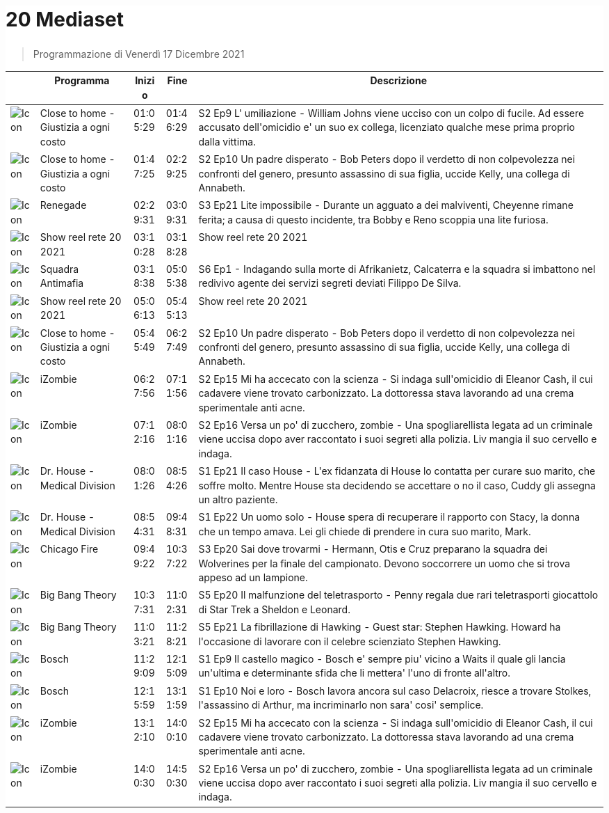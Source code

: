 # 20 Mediaset
> Programmazione di Venerdì 17 Dicembre 2021

||Programma|Inizio|Fine|Descrizione|
|---|---|---|---|---|
|![Icon](https://guidatv.sky.it/uuid/45746c90-6071-4621-98c6-f755a676d15f/cover?md5ChecksumParam=1d7c424cbea73812262acd7660bcd954)|Close to home - Giustizia a ogni costo|01:05:29|01:46:29|S2 Ep9 L&#039; umiliazione - William Johns viene ucciso con un colpo di fucile. Ad essere accusato dell&#039;omicidio e&#039; un suo ex collega, licenziato qualche mese prima proprio dalla vittima.
|![Icon](https://guidatv.sky.it/uuid/e07f4e41-f41b-4ab2-859c-4e202a7a9e50/cover?md5ChecksumParam=1d7c424cbea73812262acd7660bcd954)|Close to home - Giustizia a ogni costo|01:47:25|02:29:25|S2 Ep10 Un padre disperato - Bob Peters dopo il verdetto di non colpevolezza nei confronti del genero, presunto assassino di sua figlia, uccide Kelly, una collega di Annabeth.
|![Icon](https://guidatv.sky.it/uuid/e9562889-34ef-4fd5-b07b-c393063dd096/cover?md5ChecksumParam=1ebd6904546ea37d2d4d09c478f1679d)|Renegade|02:29:31|03:09:31|S3 Ep21 Lite impossibile - Durante un agguato a dei malviventi, Cheyenne rimane ferita; a causa di questo incidente, tra Bobby e Reno scoppia una lite furiosa.
|![Icon](https://guidatv.sky.it/uuid/intrattenimento_cover_oiOcEGjG-.png)|Show reel rete 20 2021|03:10:28|03:18:28|Show reel rete 20 2021
|![Icon](https://guidatv.sky.it/uuid/e094ebdb-9412-4ca0-98e1-13c41027dee1/cover?md5ChecksumParam=020498fec923390d4b3adfca23fa7b2a)|Squadra Antimafia|03:18:38|05:05:38|S6 Ep1 - Indagando sulla morte di Afrikanietz, Calcaterra e la squadra si imbattono nel redivivo agente dei servizi segreti deviati Filippo De Silva.
|![Icon](https://guidatv.sky.it/uuid/intrattenimento_cover_oiOcEGjG-.png)|Show reel rete 20 2021|05:06:13|05:45:13|Show reel rete 20 2021
|![Icon](https://guidatv.sky.it/uuid/e07f4e41-f41b-4ab2-859c-4e202a7a9e50/cover?md5ChecksumParam=1d7c424cbea73812262acd7660bcd954)|Close to home - Giustizia a ogni costo|05:45:49|06:27:49|S2 Ep10 Un padre disperato - Bob Peters dopo il verdetto di non colpevolezza nei confronti del genero, presunto assassino di sua figlia, uccide Kelly, una collega di Annabeth.
|![Icon](https://guidatv.sky.it/uuid/6a82e9c3-6abd-42b5-a42d-67b6b5d37bd4/cover?md5ChecksumParam=20da2a26eab001504833cf4539bdf2ce)|iZombie|06:27:56|07:11:56|S2 Ep15 Mi ha accecato con la scienza - Si indaga sull&#039;omicidio di Eleanor Cash, il cui cadavere viene trovato carbonizzato. La dottoressa stava lavorando ad una crema sperimentale anti acne.
|![Icon](https://guidatv.sky.it/uuid/819fb574-4f19-4732-8276-75976c4013b5/cover?md5ChecksumParam=20da2a26eab001504833cf4539bdf2ce)|iZombie|07:12:16|08:01:16|S2 Ep16 Versa un po&#039; di zucchero, zombie - Una spogliarellista legata ad un criminale viene uccisa dopo aver raccontato i suoi segreti alla polizia. Liv mangia il suo cervello e indaga.
|![Icon](https://guidatv.sky.it/uuid/b139c627-b3af-4da8-a508-978b29ea86d0/cover?md5ChecksumParam=64000c7a43db5293ee8f2f10c5b1ba80)|Dr. House - Medical Division|08:01:26|08:54:26|S1 Ep21 Il caso House - L&#039;ex fidanzata di House lo contatta per curare suo marito, che soffre molto. Mentre House sta decidendo se accettare o no il caso, Cuddy gli assegna un altro paziente.
|![Icon](https://guidatv.sky.it/uuid/02749e60-fefe-497c-8840-f501ae448e5d/cover?md5ChecksumParam=64000c7a43db5293ee8f2f10c5b1ba80)|Dr. House - Medical Division|08:54:31|09:48:31|S1 Ep22 Un uomo solo - House spera di recuperare il rapporto con Stacy, la donna che un tempo amava. Lei gli chiede di prendere in cura suo marito, Mark.
|![Icon](https://guidatv.sky.it/uuid/81f804b5-96dd-4782-9d94-a3f5c3bf11f6/cover?md5ChecksumParam=1ee54bdd3db06bb869e7014221912ac3)|Chicago Fire|09:49:22|10:37:22|S3 Ep20 Sai dove trovarmi - Hermann, Otis e Cruz preparano la squadra dei Wolverines per la finale del campionato. Devono soccorrere un uomo che si trova appeso ad un lampione.
|![Icon](https://guidatv.sky.it/uuid/f5199387-985b-4713-942c-c63ac4878ec6/cover?md5ChecksumParam=eb0ac258c6d97572f929b3ee35b09715)|Big Bang Theory|10:37:31|11:02:31|S5 Ep20 Il malfunzione del teletrasporto - Penny regala due rari teletrasporti giocattolo di Star Trek a Sheldon e Leonard.
|![Icon](https://guidatv.sky.it/uuid/5283d936-0a3c-4349-9698-144b9f1518f1/cover?md5ChecksumParam=eb0ac258c6d97572f929b3ee35b09715)|Big Bang Theory|11:03:21|11:28:21|S5 Ep21 La fibrillazione di Hawking - Guest star: Stephen Hawking. Howard ha l&#039;occasione di lavorare con il celebre scienziato Stephen Hawking.
|![Icon](https://guidatv.sky.it/uuid/f701d1a2-429f-4282-a43d-c7dda11d8615/cover?md5ChecksumParam=1ccb1dc6b6cf2d3003ef7194ad8903cc)|Bosch|11:29:09|12:15:09|S1 Ep9 Il castello magico - Bosch e&#039; sempre piu&#039; vicino a Waits il quale gli lancia un&#039;ultima e determinante sfida che li mettera&#039; l&#039;uno di fronte all&#039;altro.
|![Icon](https://guidatv.sky.it/uuid/83c145fe-d5e9-4c90-9d88-4fc8a18a7b00/cover?md5ChecksumParam=1ccb1dc6b6cf2d3003ef7194ad8903cc)|Bosch|12:15:59|13:11:59|S1 Ep10 Noi e loro - Bosch lavora ancora sul caso Delacroix, riesce a trovare Stolkes, l&#039;assassino di Arthur, ma incriminarlo non sara&#039; cosi&#039; semplice.
|![Icon](https://guidatv.sky.it/uuid/6a82e9c3-6abd-42b5-a42d-67b6b5d37bd4/cover?md5ChecksumParam=20da2a26eab001504833cf4539bdf2ce)|iZombie|13:12:10|14:00:10|S2 Ep15 Mi ha accecato con la scienza - Si indaga sull&#039;omicidio di Eleanor Cash, il cui cadavere viene trovato carbonizzato. La dottoressa stava lavorando ad una crema sperimentale anti acne.
|![Icon](https://guidatv.sky.it/uuid/819fb574-4f19-4732-8276-75976c4013b5/cover?md5ChecksumParam=20da2a26eab001504833cf4539bdf2ce)|iZombie|14:00:30|14:50:30|S2 Ep16 Versa un po&#039; di zucchero, zombie - Una spogliarellista legata ad un criminale viene uccisa dopo aver raccontato i suoi segreti alla polizia. Liv mangia il suo cervello e indaga.